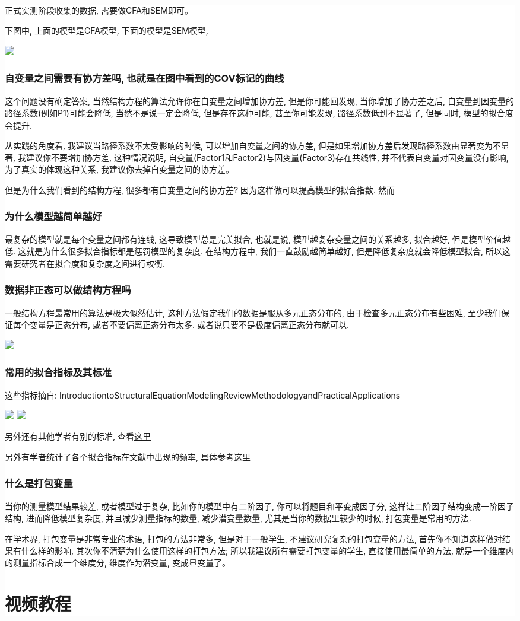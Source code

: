 正式实测阶段收集的数据, 需要做CFA和SEM即可。

下图中, 上面的模型是CFA模型, 下面的模型是SEM模型, 

<img src="imgs/cfa-sem.png">

### 自变量之间需要有协方差吗, 也就是在图中看到的COV标记的曲线

这个问题没有确定答案, 当然结构方程的算法允许你在自变量之间增加协方差, 但是你可能回发现, 
当你增加了协方差之后, 自变量到因变量的路径系数(例如P1)可能会降低, 当然不是说一定会降低, 但是存在这种可能,
甚至你可能发现, 路径系数低到不显著了, 但是同时, 模型的拟合度会提升.

从实践的角度看, 我建议当路径系数不太受影响的时候, 可以增加自变量之间的协方差, 但是如果增加协方差后发现路径系数由显著变为不显著, 
我建议你不要增加协方差, 这种情况说明, 自变量(Factor1和Factor2)与因变量(Factor3)存在共线性, 并不代表自变量对因变量没有影响,
为了真实的体现这种关系, 我建议你去掉自变量之间的协方差。

但是为什么我们看到的结构方程, 很多都有自变量之间的协方差? 因为这样做可以提高模型的拟合指数. 然而

### 为什么模型越简单越好

最复杂的模型就是每个变量之间都有连线, 这导致模型总是完美拟合, 也就是说, 模型越复杂变量之间的关系越多, 拟合越好, 但是模型价值越低.
这就是为什么很多拟合指标都是惩罚模型的复杂度. 在结构方程中, 我们一直鼓励越简单越好, 但是降低复杂度就会降低模型拟合, 所以这需要研究者在拟合度和复杂度之间进行权衡.

### 数据非正态可以做结构方程吗

一般结构方程最常用的算法是极大似然估计, 这种方法假定我们的数据是服从多元正态分布的, 由于检查多元正态分布有些困难, 
至少我们保证每个变量是正态分布, 或者不要偏离正态分布太多. 或者说只要不是极度偏离正态分布就可以.

<img src="imgs/nonnormality.png">

### 常用的拟合指标及其标准

这些指标摘自: IntroductiontoStructuralEquationModelingReviewMethodologyandPracticalApplications

<img src="imgs/fit-index01.png">
<img src="imgs/fit-index02.png">

另外还有其他学者有别的标准, 查看[这里](https://mlln.cn/2019/02/26/Amos%E5%92%8CMplus%E4%B8%AD%E7%BB%93%E6%9E%84%E6%96%B9%E7%A8%8BSEM%E5%9B%A0%E5%AD%90%E5%88%86%E6%9E%90CFA%E6%8B%9F%E5%90%88%E6%8C%87%E6%A0%87%E8%AF%A6%E8%A7%A3/ )

另外有学者统计了各个拟合指标在文献中出现的频率, 具体参考[这里](https://www.bilibili.com/read/cv9922403)



### 什么是打包变量

当你的测量模型结果较差, 或者模型过于复杂, 比如你的模型中有二阶因子, 你可以将题目和平变成因子分, 这样让二阶因子结构变成一阶因子结构, 进而降低模型复杂度, 并且减少测量指标的数量, 减少潜变量数量, 尤其是当你的数据里较少的时候, 打包变量是常用的方法.

在学术界, 打包变量是非常专业的术语, 打包的方法非常多, 但是对于一般学生, 不建议研究复杂的打包变量的方法, 首先你不知道这样做对结果有什么样的影响, 其次你不清楚为什么使用这样的打包方法; 所以我建议所有需要打包变量的学生, 直接使用最简单的方法, 就是一个维度内的测量指标合成一个维度分, 维度作为潜变量, 变成显变量了。

# 视频教程
